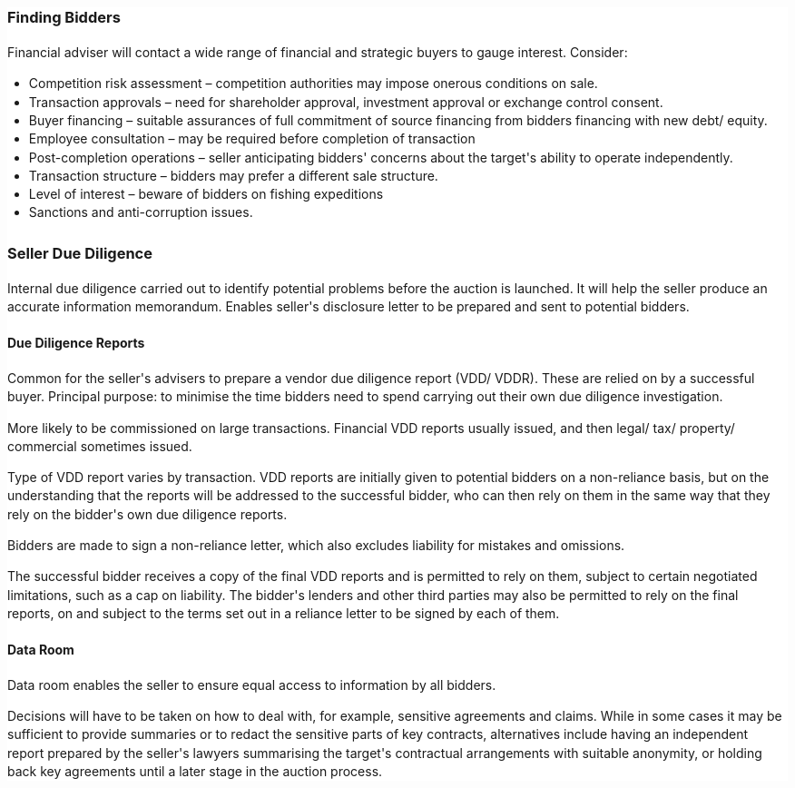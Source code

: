 ### Finding Bidders

Financial adviser will contact a wide range of financial and strategic buyers to gauge interest. Consider:

- Competition risk assessment – competition authorities may impose onerous conditions on sale.
- Transaction approvals – need for shareholder approval, investment approval or exchange control consent.
- Buyer financing – suitable assurances of full commitment of source financing from bidders financing with new debt/ equity.
- Employee consultation – may be required before completion of transaction
- Post-completion operations – seller anticipating bidders' concerns about the target's ability to operate independently.
- Transaction structure – bidders may prefer a different sale structure.
- Level of interest – beware of bidders on fishing expeditions
- Sanctions and anti-corruption issues.

### Seller Due Diligence

Internal due diligence carried out to identify potential problems before the auction is launched. It will help the seller produce an accurate information memorandum. Enables seller's disclosure letter to be prepared and sent to potential bidders.

#### Due Diligence Reports

Common for the seller's advisers to prepare a vendor due diligence report (VDD/ VDDR). These are relied on by a successful buyer. Principal purpose: to minimise the time bidders need to spend carrying out their own due diligence investigation.

More likely to be commissioned on large transactions. Financial VDD reports usually issued, and then legal/ tax/ property/ commercial sometimes issued.

Type of VDD report varies by transaction. VDD reports are initially given to potential bidders on a non-reliance basis, but on the understanding that the reports will be addressed to the successful bidder, who can then rely on them in the same way that they rely on the bidder's own due diligence reports.

Bidders are made to sign a non-reliance letter, which also excludes liability for mistakes and omissions.

The successful bidder receives a copy of the final VDD reports and is permitted to rely on them, subject to certain negotiated limitations, such as a cap on liability. The bidder's lenders and other third parties may also be permitted to rely on the final reports, on and subject to the terms set out in a reliance letter to be signed by each of them.

#### Data Room

Data room enables the seller to ensure equal access to information by all bidders.

Decisions will have to be taken on how to deal with, for example, sensitive agreements and claims. While in some cases it may be sufficient to provide summaries or to redact the sensitive parts of key contracts, alternatives include having an independent report prepared by the seller's lawyers summarising the target's contractual arrangements with suitable anonymity, or holding back key agreements until a later stage in the auction process.
